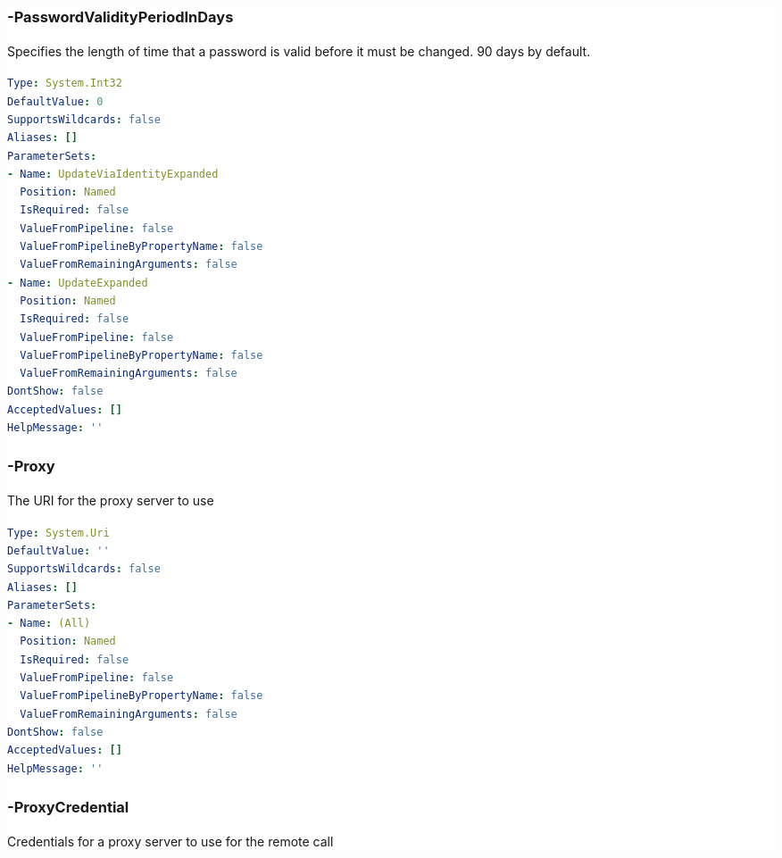### -PasswordValidityPeriodInDays

Specifies the length of time that a password is valid before it must be changed.
90 days by default.

```yaml
Type: System.Int32
DefaultValue: 0
SupportsWildcards: false
Aliases: []
ParameterSets:
- Name: UpdateViaIdentityExpanded
  Position: Named
  IsRequired: false
  ValueFromPipeline: false
  ValueFromPipelineByPropertyName: false
  ValueFromRemainingArguments: false
- Name: UpdateExpanded
  Position: Named
  IsRequired: false
  ValueFromPipeline: false
  ValueFromPipelineByPropertyName: false
  ValueFromRemainingArguments: false
DontShow: false
AcceptedValues: []
HelpMessage: ''
```

### -Proxy

The URI for the proxy server to use

```yaml
Type: System.Uri
DefaultValue: ''
SupportsWildcards: false
Aliases: []
ParameterSets:
- Name: (All)
  Position: Named
  IsRequired: false
  ValueFromPipeline: false
  ValueFromPipelineByPropertyName: false
  ValueFromRemainingArguments: false
DontShow: false
AcceptedValues: []
HelpMessage: ''
```

### -ProxyCredential

Credentials for a proxy server to use for the remote call
